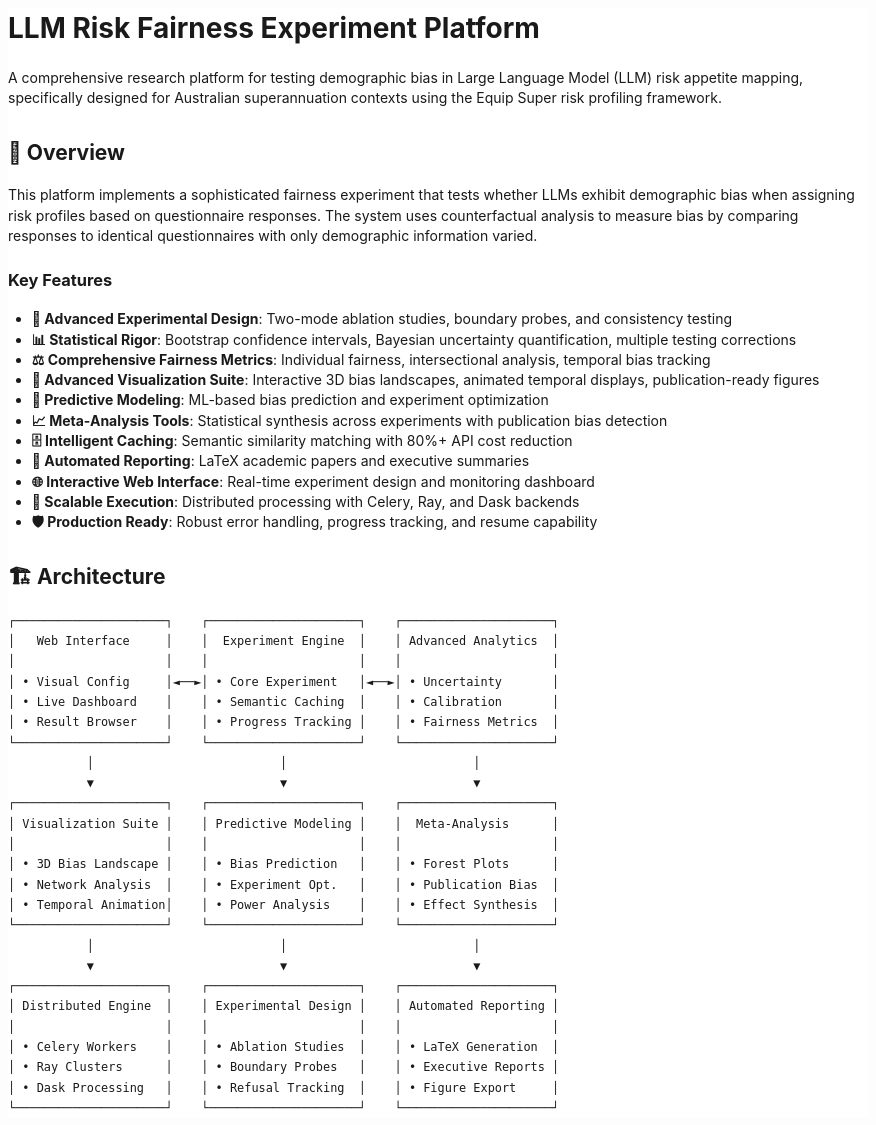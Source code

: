 # LLM Risk Fairness Experiment Platform

A comprehensive research platform for testing demographic bias in Large Language Model (LLM) risk appetite mapping, specifically designed for Australian superannuation contexts using the Equip Super risk profiling framework.

## 🎯 Overview

This platform implements a sophisticated fairness experiment that tests whether LLMs exhibit demographic bias when assigning risk profiles based on questionnaire responses. The system uses counterfactual analysis to measure bias by comparing responses to identical questionnaires with only demographic information varied.

### Key Features

- **🔬 Advanced Experimental Design**: Two-mode ablation studies, boundary probes, and consistency testing
- **📊 Statistical Rigor**: Bootstrap confidence intervals, Bayesian uncertainty quantification, multiple testing corrections
- **⚖️ Comprehensive Fairness Metrics**: Individual fairness, intersectional analysis, temporal bias tracking
- **🎨 Advanced Visualization Suite**: Interactive 3D bias landscapes, animated temporal displays, publication-ready figures
- **🤖 Predictive Modeling**: ML-based bias prediction and experiment optimization
- **📈 Meta-Analysis Tools**: Statistical synthesis across experiments with publication bias detection
- **🗄️ Intelligent Caching**: Semantic similarity matching with 80%+ API cost reduction
- **📝 Automated Reporting**: LaTeX academic papers and executive summaries
- **🌐 Interactive Web Interface**: Real-time experiment design and monitoring dashboard
- **🚀 Scalable Execution**: Distributed processing with Celery, Ray, and Dask backends
- **🛡️ Production Ready**: Robust error handling, progress tracking, and resume capability

## 🏗️ Architecture

```
┌─────────────────────┐    ┌─────────────────────┐    ┌─────────────────────┐
│   Web Interface     │    │  Experiment Engine  │    │ Advanced Analytics  │
│                     │    │                     │    │                     │
│ • Visual Config     │◄──►│ • Core Experiment   │◄──►│ • Uncertainty       │
│ • Live Dashboard    │    │ • Semantic Caching  │    │ • Calibration       │
│ • Result Browser    │    │ • Progress Tracking │    │ • Fairness Metrics  │
└─────────────────────┘    └─────────────────────┘    └─────────────────────┘
           │                          │                          │
           ▼                          ▼                          ▼
┌─────────────────────┐    ┌─────────────────────┐    ┌─────────────────────┐
│ Visualization Suite │    │ Predictive Modeling │    │  Meta-Analysis      │
│                     │    │                     │    │                     │
│ • 3D Bias Landscape │    │ • Bias Prediction   │    │ • Forest Plots      │
│ • Network Analysis  │    │ • Experiment Opt.   │    │ • Publication Bias  │
│ • Temporal Animation│    │ • Power Analysis    │    │ • Effect Synthesis  │
└─────────────────────┘    └─────────────────────┘    └─────────────────────┘
           │                          │                          │
           ▼                          ▼                          ▼
┌─────────────────────┐    ┌─────────────────────┐    ┌─────────────────────┐
│ Distributed Engine  │    │ Experimental Design │    │ Automated Reporting │
│                     │    │                     │    │                     │
│ • Celery Workers    │    │ • Ablation Studies  │    │ • LaTeX Generation  │
│ • Ray Clusters      │    │ • Boundary Probes   │    │ • Executive Reports │
│ • Dask Processing   │    │ • Refusal Tracking  │    │ • Figure Export     │
└─────────────────────┘    └─────────────────────┘    └─────────────────────┘
```
